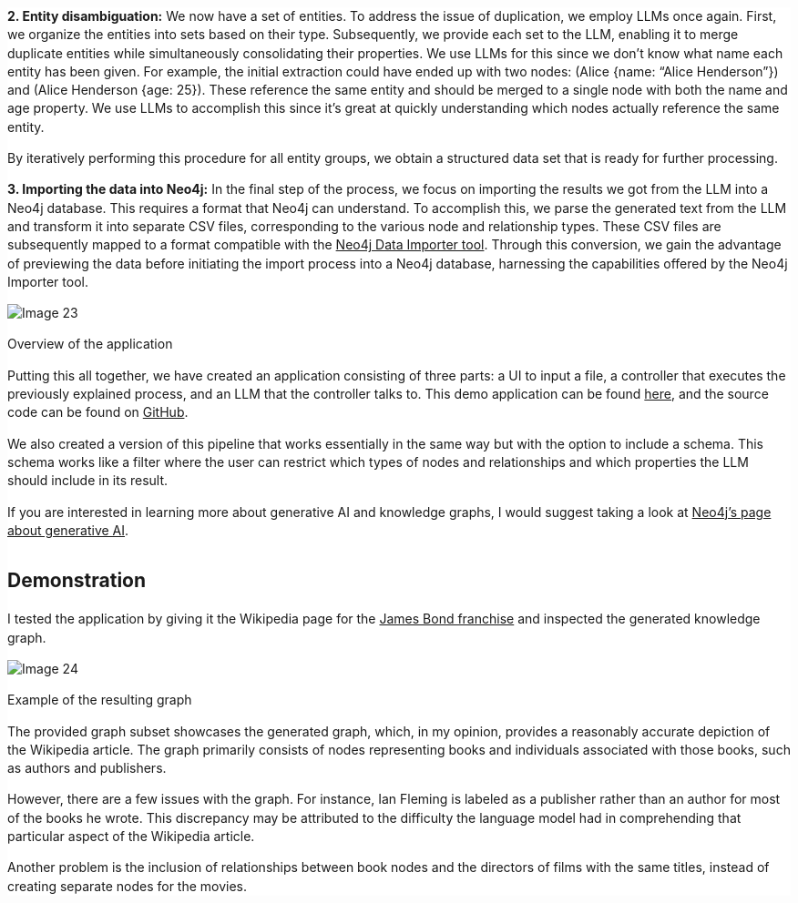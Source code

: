 **2\. Entity disambiguation:** We now have a set of entities. To address the issue of duplication, we employ LLMs once again. First, we organize the entities into sets based on their type. Subsequently, we provide each set to the LLM, enabling it to merge duplicate entities while simultaneously consolidating their properties. We use LLMs for this since we don’t know what name each entity has been given. For example, the initial extraction could have ended up with two nodes: (Alice {name: “Alice Henderson”}) and (Alice Henderson {age: 25}). These reference the same entity and should be merged to a single node with both the name and age property. We use LLMs to accomplish this since it’s great at quickly understanding which nodes actually reference the same entity.

By iteratively performing this procedure for all entity groups, we obtain a structured data set that is ready for further processing.

**3\. Importing the data into Neo4j:** In the final step of the process, we focus on importing the results we got from the LLM into a Neo4j database. This requires a format that Neo4j can understand. To accomplish this, we parse the generated text from the LLM and transform it into separate CSV files, corresponding to the various node and relationship types. These CSV files are subsequently mapped to a format compatible with the [Neo4j Data Importer tool](https://data-importer.neo4j.io/connection/connect). Through this conversion, we gain the advantage of previewing the data before initiating the import process into a Neo4j database, harnessing the capabilities offered by the Neo4j Importer tool.

![Image 23](https://miro.medium.com/v2/resize:fit:700/0*--QYdFuex3Gb8Ovt)

Overview of the application

Putting this all together, we have created an application consisting of three parts: a UI to input a file, a controller that executes the previously explained process, and an LLM that the controller talks to. This demo application can be found [here](https://nallm-experiments.ew.r.appspot.com/), and the source code can be found on [GitHub](https://github.com/neo4j/NaLLM).

We also created a version of this pipeline that works essentially in the same way but with the option to include a schema. This schema works like a filter where the user can restrict which types of nodes and relationships and which properties the LLM should include in its result.

If you are interested in learning more about generative AI and knowledge graphs, I would suggest taking a look at [Neo4j’s page about generative AI](https://neo4j.com/generativeai/).

Demonstration
-------------

I tested the application by giving it the Wikipedia page for the [James Bond franchise](https://en.wikipedia.org/wiki/James_Bond) and inspected the generated knowledge graph.

![Image 24](https://miro.medium.com/v2/resize:fit:700/0*G58jCtbcM4O54SrO)

Example of the resulting graph

The provided graph subset showcases the generated graph, which, in my opinion, provides a reasonably accurate depiction of the Wikipedia article. The graph primarily consists of nodes representing books and individuals associated with those books, such as authors and publishers.

However, there are a few issues with the graph. For instance, Ian Fleming is labeled as a publisher rather than an author for most of the books he wrote. This discrepancy may be attributed to the difficulty the language model had in comprehending that particular aspect of the Wikipedia article.

Another problem is the inclusion of relationships between book nodes and the directors of films with the same titles, instead of creating separate nodes for the movies.
